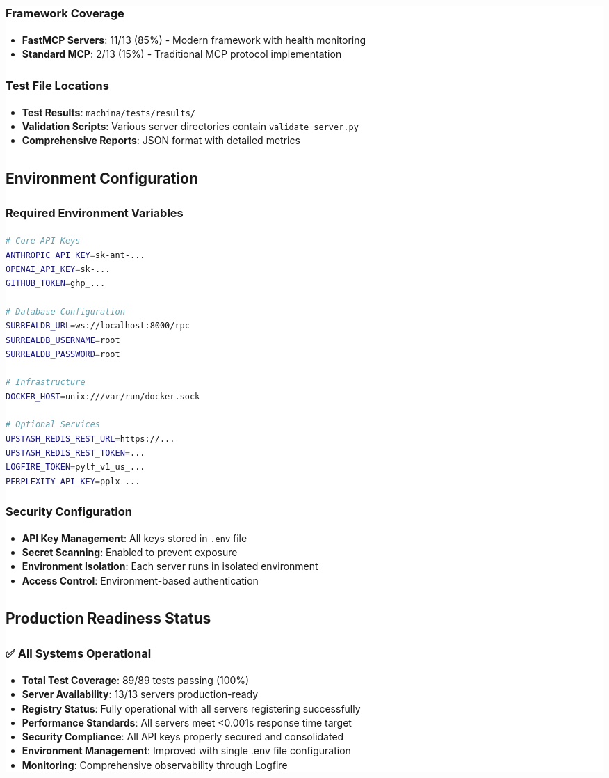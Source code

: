 ### Framework Coverage

- **FastMCP Servers**: 11/13 (85%) - Modern framework with health monitoring
- **Standard MCP**: 2/13 (15%) - Traditional MCP protocol implementation

### Test File Locations

- **Test Results**: `machina/tests/results/`
- **Validation Scripts**: Various server directories contain `validate_server.py`
- **Comprehensive Reports**: JSON format with detailed metrics

## Environment Configuration

### Required Environment Variables

```bash
# Core API Keys
ANTHROPIC_API_KEY=sk-ant-...
OPENAI_API_KEY=sk-...
GITHUB_TOKEN=ghp_...

# Database Configuration
SURREALDB_URL=ws://localhost:8000/rpc
SURREALDB_USERNAME=root
SURREALDB_PASSWORD=root

# Infrastructure
DOCKER_HOST=unix:///var/run/docker.sock

# Optional Services
UPSTASH_REDIS_REST_URL=https://...
UPSTASH_REDIS_REST_TOKEN=...
LOGFIRE_TOKEN=pylf_v1_us_...
PERPLEXITY_API_KEY=pplx-...
```

### Security Configuration

- **API Key Management**: All keys stored in `.env` file
- **Secret Scanning**: Enabled to prevent exposure
- **Environment Isolation**: Each server runs in isolated environment
- **Access Control**: Environment-based authentication

## Production Readiness Status

### ✅ All Systems Operational

- **Total Test Coverage**: 89/89 tests passing (100%)
- **Server Availability**: 13/13 servers production-ready
- **Registry Status**: Fully operational with all servers registering successfully
- **Performance Standards**: All servers meet <0.001s response time target
- **Security Compliance**: All API keys properly secured and consolidated
- **Environment Management**: Improved with single .env file configuration
- **Monitoring**: Comprehensive observability through Logfire
